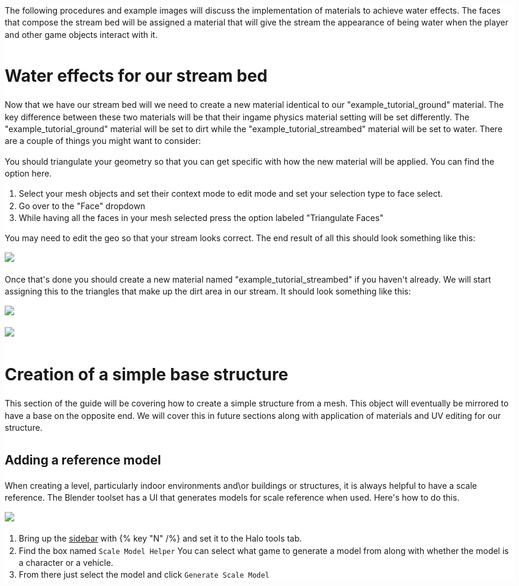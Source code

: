 The following procedures and example images will discuss the implementation of materials to achieve water effects. The faces that compose the stream bed will be assigned a material that will give the stream the appearance of being water when the player and other game objects interact with it.

# Water effects for our stream bed
Now that we have our stream bed will we need to create a new material identical to our "example_tutorial_ground" material. The key difference between these two materials will be that their ingame physics material setting will be set differently. The "example_tutorial_ground" material will be set to dirt while the "example_tutorial_streambed" material will be set to water. There are a couple of things you might want to consider:

You should triangulate your geometry so that you can get specific with how the new material will be applied. You can find the option here.

1. Select your mesh objects and set their context mode to edit mode and set your selection type to face select.
2. Go over to the "Face" dropdown
3. While having all the faces in your mesh selected press the option labeled "Triangulate Faces"

You may need to edit the geo so that your stream looks correct. The end result of all this should look something like this:

![](2M.jpg)

Once that's done you should create a new material named "example_tutorial_streambed" if you haven't already. We will start assigning this to the triangles that make up the dirt area in our stream. It should look something like this:

![](2N.jpg)

![](2O.jpg)

# Creation of a simple base structure
This section of the guide will be covering how to create a simple structure from a mesh. This object will eventually be mirrored to have a base on the opposite end. We will cover this in future sections along with application of materials and UV editing for our structure.

## Adding a reference model
When creating a level, particularly indoor environments and\or buildings or structures, it is always helpful to have a scale reference. The Blender toolset has a UI that generates models for scale reference when used. Here's how to do this.

![](2P.jpg)

1. Bring up the [sidebar](https://youtu.be/H64e1RDZKuA) with {% key "N" /%} and set it to the Halo tools tab.
2. Find the box named `Scale Model Helper` You can select what game to generate a model from along with whether the model is a character or a vehicle. 
3. From there just select the model and click `Generate Scale Model`
